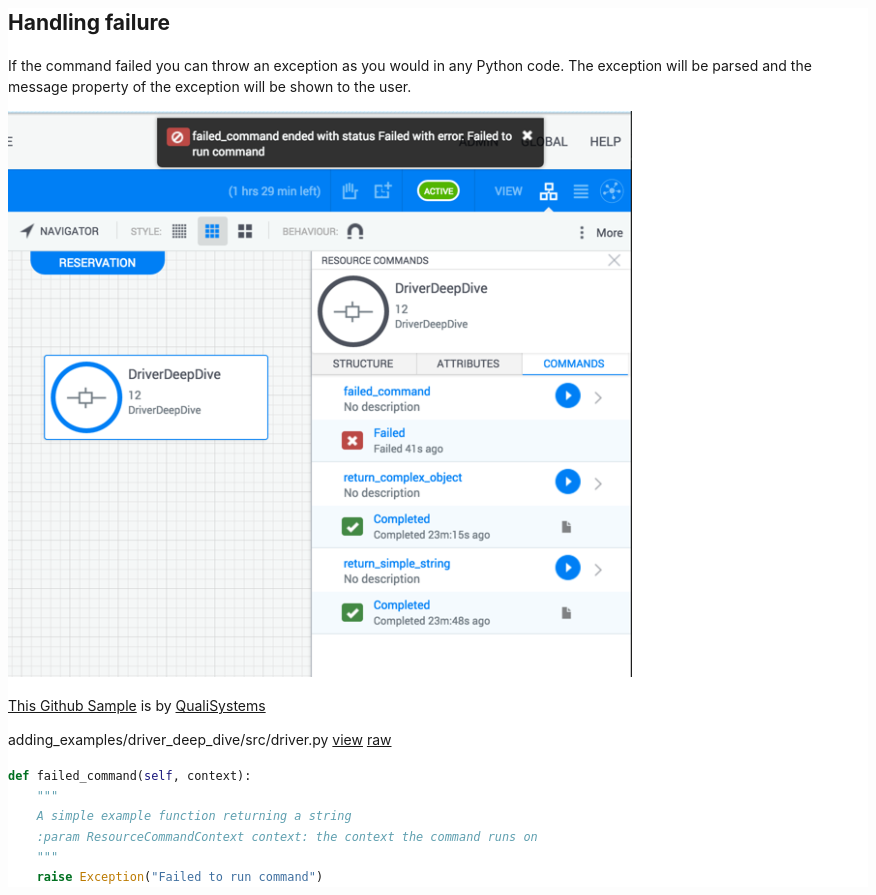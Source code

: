 <iframe width="100%" height="500px" src="https://www.youtube.com/embed/L6G0WYI4S-M" title="Adding Basic Commands to a Shell" frameborder="0" allow="accelerometer; autoplay; clipboard-write; encrypted-media; gyroscope; picture-in-picture; web-share" allowfullscreen></iframe>    

## Handling failure

If the command failed you can throw an exception as you would in any Python code. The exception will be parsed and the message property of the exception will be shown to the user.

![Command Results](/Images/Devguide-shells/Driver-Deep-Dive_2_624x566.png)

[This Github Sample](https://github.com/QualiSystems/devguide_examples/blob/driver_deep_dive/adding_examples/driver_deep_dive/src/driver.py) is by [QualiSystems](https://github.com/QualiSystems)

adding\_examples/driver\_deep\_dive/src/driver.py [view](https://github.com/QualiSystems/devguide_examples/blob/driver_deep_dive/adding_examples/driver_deep_dive/src/driver.py) [raw](https://raw.githubusercontent.com/QualiSystems/devguide_examples/driver_deep_dive/adding_examples/driver_deep_dive/src/driver.py)

```python
def failed_command(self, context):
    """
    A simple example function returning a string
    :param ResourceCommandContext context: the context the command runs on
    """
    raise Exception("Failed to run command")
```
